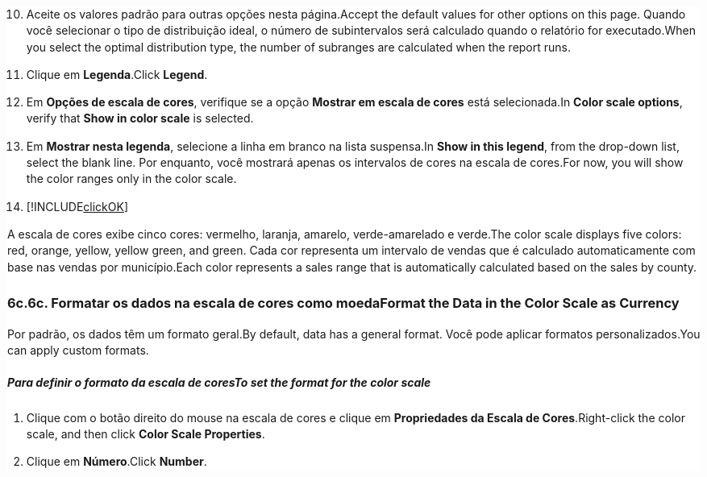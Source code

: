 10. <span data-ttu-id="63c66-330">Aceite os valores padrão para outras opções nesta página.</span><span class="sxs-lookup"><span data-stu-id="63c66-330">Accept the default values for other options on this page.</span></span> <span data-ttu-id="63c66-331">Quando você selecionar o tipo de distribuição ideal, o número de subintervalos será calculado quando o relatório for executado.</span><span class="sxs-lookup"><span data-stu-id="63c66-331">When you select the optimal distribution type, the number of subranges are calculated when the report runs.</span></span>  
  
11. <span data-ttu-id="63c66-332">Clique em **Legenda**.</span><span class="sxs-lookup"><span data-stu-id="63c66-332">Click **Legend**.</span></span>  
  
12. <span data-ttu-id="63c66-333">Em **Opções de escala de cores**, verifique se a opção **Mostrar em escala de cores** está selecionada.</span><span class="sxs-lookup"><span data-stu-id="63c66-333">In **Color scale options**, verify that **Show in color scale** is selected.</span></span>  
  
13. <span data-ttu-id="63c66-334">Em **Mostrar nesta legenda**, selecione a linha em branco na lista suspensa.</span><span class="sxs-lookup"><span data-stu-id="63c66-334">In **Show in this legend**, from the drop-down list, select the blank line.</span></span> <span data-ttu-id="63c66-335">Por enquanto, você mostrará apenas os intervalos de cores na escala de cores.</span><span class="sxs-lookup"><span data-stu-id="63c66-335">For now, you will show the color ranges only in the color scale.</span></span>  
  
14. [!INCLUDE[clickOK](../includes/clickok-md.md)]  
  
 <span data-ttu-id="63c66-336">A escala de cores exibe cinco cores: vermelho, laranja, amarelo, verde-amarelado e verde.</span><span class="sxs-lookup"><span data-stu-id="63c66-336">The color scale displays five colors: red, orange, yellow, yellow green, and green.</span></span> <span data-ttu-id="63c66-337">Cada cor representa um intervalo de vendas que é calculado automaticamente com base nas vendas por município.</span><span class="sxs-lookup"><span data-stu-id="63c66-337">Each color represents a sales range that is automatically calculated based on the sales by county.</span></span>  
  
###  <a name="6c-format-the-data-in-the-color-scale-as-currency"></a><a name="ColorScale"></a><span data-ttu-id="63c66-338">6c.</span><span class="sxs-lookup"><span data-stu-id="63c66-338">6c.</span></span> <span data-ttu-id="63c66-339">Formatar os dados na escala de cores como moeda</span><span class="sxs-lookup"><span data-stu-id="63c66-339">Format the Data in the Color Scale as Currency</span></span>  
 <span data-ttu-id="63c66-340">Por padrão, os dados têm um formato geral.</span><span class="sxs-lookup"><span data-stu-id="63c66-340">By default, data has a general format.</span></span> <span data-ttu-id="63c66-341">Você pode aplicar formatos personalizados.</span><span class="sxs-lookup"><span data-stu-id="63c66-341">You can apply custom formats.</span></span>  
  
##### <a name="to-set-the-format-for-the-color-scale"></a><span data-ttu-id="63c66-342">Para definir o formato da escala de cores</span><span class="sxs-lookup"><span data-stu-id="63c66-342">To set the format for the color scale</span></span>  
  
1.  <span data-ttu-id="63c66-343">Clique com o botão direito do mouse na escala de cores e clique em **Propriedades da Escala de Cores**.</span><span class="sxs-lookup"><span data-stu-id="63c66-343">Right-click the color scale, and then click **Color Scale Properties**.</span></span>  
  
2.  <span data-ttu-id="63c66-344">Clique em **Número**.</span><span class="sxs-lookup"><span data-stu-id="63c66-344">Click **Number**.</span></span>  
  